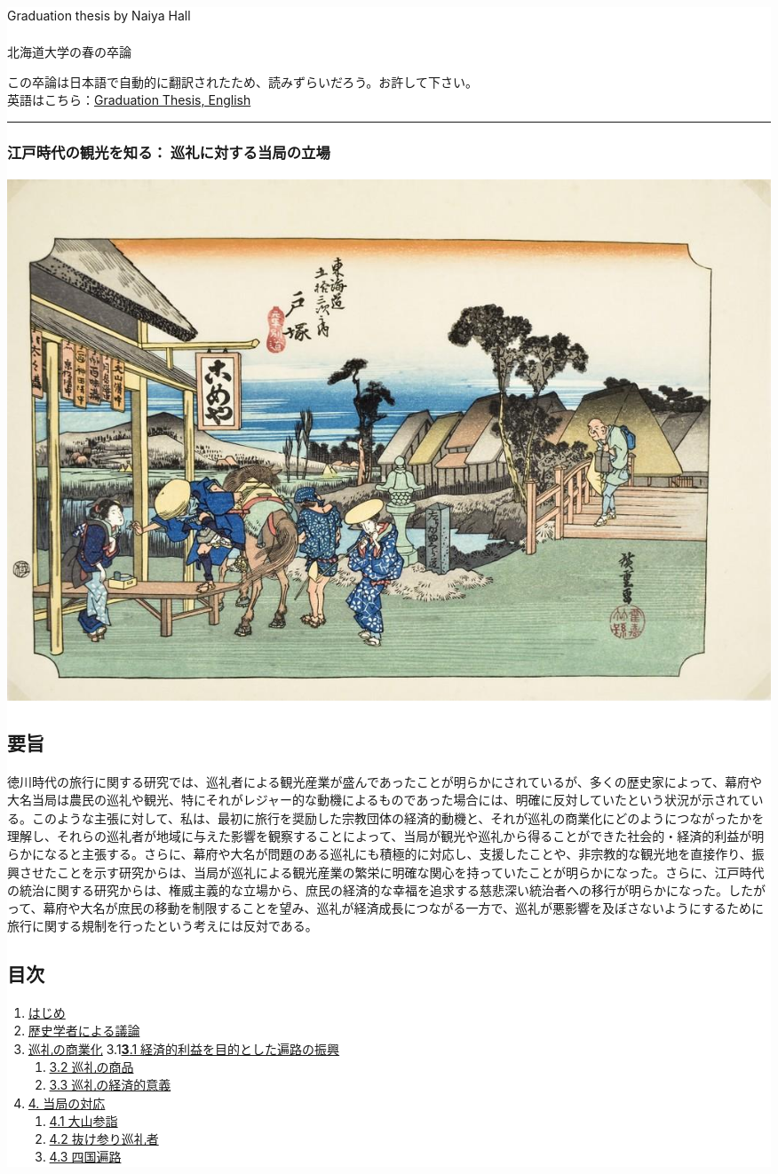 Graduation thesis by Naiya Hall <br>
<br>
北海道大学の春の卒論

この卒論は日本語で自動的に翻訳されたため、読みずらいだろう。お許して下さい。<br>
英語はこちら：[Graduation Thesis, English](Thesis,v1.md)

----
### 江戸時代の観光を知る： 巡礼に対する当局の立場

![travel](travel.jpg "travel" )
## 要旨
徳川時代の旅行に関する研究では、巡礼者による観光産業が盛んであったことが明らかにされているが、多くの歴史家によって、幕府や大名当局は農民の巡礼や観光、特にそれがレジャー的な動機によるものであった場合には、明確に反対していたという状況が示されている。このような主張に対して、私は、最初に旅行を奨励した宗教団体の経済的動機と、それが巡礼の商業化にどのようにつながったかを理解し、それらの巡礼者が地域に与えた影響を観察することによって、当局が観光や巡礼から得ることができた社会的・経済的利益が明らかになると主張する。さらに、幕府や大名が問題のある巡礼にも積極的に対応し、支援したことや、非宗教的な観光地を直接作り、振興させたことを示す研究からは、当局が巡礼による観光産業の繁栄に明確な関心を持っていたことが明らかになった。さらに、江戸時代の統治に関する研究からは、権威主義的な立場から、庶民の経済的な幸福を追求する慈悲深い統治者への移行が明らかになった。したがって、幕府や大名が庶民の移動を制限することを望み、巡礼が経済成長につながる一方で、巡礼が悪影響を及ぼさないようにするために旅行に関する規制を行ったという考えには反対である。

## 目次
1. [はじめ](#%E3%81%AF%E3%81%98%E3%82%81)
2. [歴史学者による議論](#2-%E6%AD%B4%E5%8F%B2%E5%AD%A6%E8%80%85%E3%81%AB%E3%82%88%E3%82%8B%E8%AD%B0%E8%AB%96)
3. [巡礼の商業化](#3-%E5%B7%A1%E7%A4%BC%E3%81%AE%E5%95%86%E6%A5%AD%E5%8C%96)
	3.1[**3**.1 経済的利益を目的とした遍路の振興](#31-%E7%B5%8C%E6%B8%88%E7%9A%84%E5%88%A9%E7%9B%8A%E3%82%92%E7%9B%AE%E7%9A%84%E3%81%A8%E3%81%97%E3%81%9F%E9%81%8D%E8%B7%AF%E3%81%AE%E6%8C%AF%E8%88%88)
	1. [3.2 巡礼の商品](#32-%E5%B7%A1%E7%A4%BC%E3%81%AE%E5%95%86%E5%93%81)
	1. [3.3 巡礼の経済的意義](#33-%E5%B7%A1%E7%A4%BC%E3%81%AE%E7%B5%8C%E6%B8%88%E7%9A%84%E6%84%8F%E7%BE%A9)
1. [4. 当局の対応](#4-%E5%BD%93%E5%B1%80%E3%81%AE%E5%AF%BE%E5%BF%9C)
	1. [4.1 大山参詣](#41-%E5%A4%A7%E5%B1%B1%E5%8F%82%E8%A9%A3)
	1. [4.2 抜け参り巡礼者](#42-%E6%8A%9C%E3%81%91%E5%8F%82%E3%82%8A%E5%B7%A1%E7%A4%BC%E8%80%85)
	1. [4.3 四国遍路](#43-%E5%9B%9B%E5%9B%BD%E9%81%8D%E8%B7%AF)